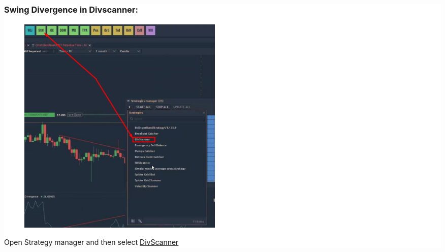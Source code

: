 ### Swing Divergence in Divscanner:&#x20;

<figure><img src="../.gitbook/assets/image (156).png" alt="" width="375"><figcaption></figcaption></figure>

Open Strategy manager and then select [DivScanner](divscanner.md)&#x20;
